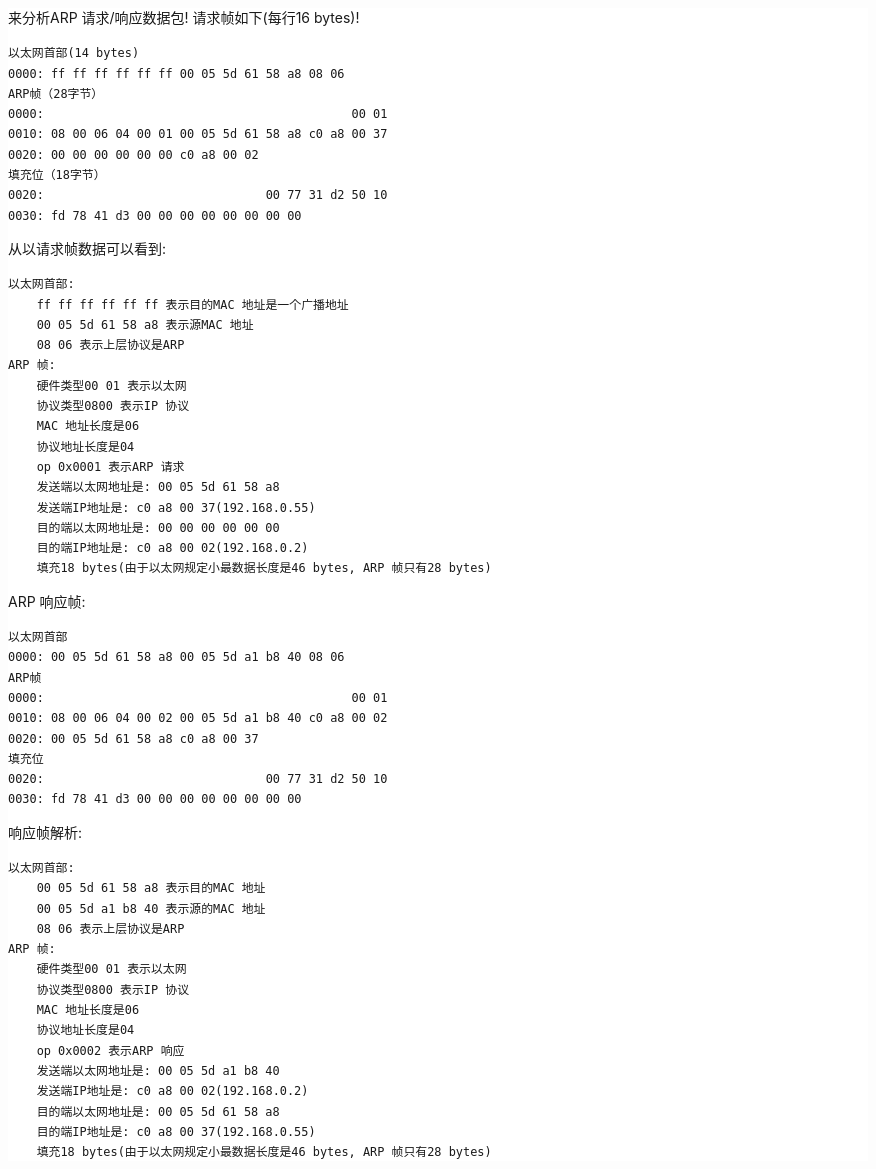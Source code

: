 来分析ARP 请求/响应数据包!
请求帧如下(每行16 bytes)!

	以太网首部(14 bytes)
	0000: ff ff ff ff ff ff 00 05 5d 61 58 a8 08 06
	ARP帧（28字节）
	0000:                                           00 01
	0010: 08 00 06 04 00 01 00 05 5d 61 58 a8 c0 a8 00 37
	0020: 00 00 00 00 00 00 c0 a8 00 02
	填充位（18字节）
	0020:                               00 77 31 d2 50 10
	0030: fd 78 41 d3 00 00 00 00 00 00 00 00

从以请求帧数据可以看到:

	以太网首部:
		ff ff ff ff ff ff 表示目的MAC 地址是一个广播地址
		00 05 5d 61 58 a8 表示源MAC 地址
		08 06 表示上层协议是ARP
	ARP 帧:
		硬件类型00 01 表示以太网
		协议类型0800 表示IP 协议
		MAC 地址长度是06
		协议地址长度是04
		op 0x0001 表示ARP 请求
		发送端以太网地址是: 00 05 5d 61 58 a8
		发送端IP地址是: c0 a8 00 37(192.168.0.55)
		目的端以太网地址是: 00 00 00 00 00 00
		目的端IP地址是: c0 a8 00 02(192.168.0.2)
		填充18 bytes(由于以太网规定小最数据长度是46 bytes, ARP 帧只有28 bytes)

ARP 响应帧:

	以太网首部
	0000: 00 05 5d 61 58 a8 00 05 5d a1 b8 40 08 06
	ARP帧
	0000:                                           00 01
	0010: 08 00 06 04 00 02 00 05 5d a1 b8 40 c0 a8 00 02
	0020: 00 05 5d 61 58 a8 c0 a8 00 37
	填充位
	0020:                               00 77 31 d2 50 10
	0030: fd 78 41 d3 00 00 00 00 00 00 00 00

响应帧解析:

	以太网首部:
		00 05 5d 61 58 a8 表示目的MAC 地址
		00 05 5d a1 b8 40 表示源的MAC 地址
		08 06 表示上层协议是ARP
	ARP 帧:
		硬件类型00 01 表示以太网
		协议类型0800 表示IP 协议
		MAC 地址长度是06
		协议地址长度是04
		op 0x0002 表示ARP 响应
		发送端以太网地址是: 00 05 5d a1 b8 40
		发送端IP地址是: c0 a8 00 02(192.168.0.2)
		目的端以太网地址是: 00 05 5d 61 58 a8
		目的端IP地址是: c0 a8 00 37(192.168.0.55)
		填充18 bytes(由于以太网规定小最数据长度是46 bytes, ARP 帧只有28 bytes)
